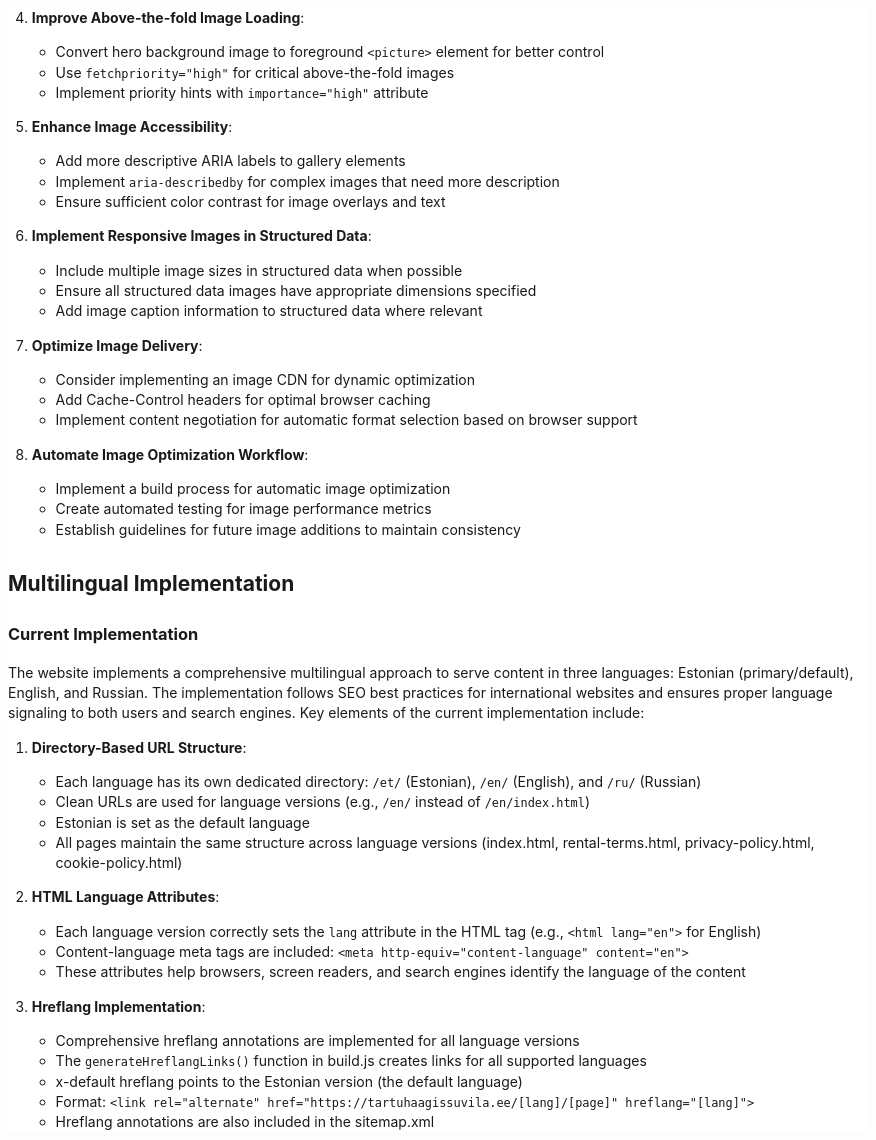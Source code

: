 4. **Improve Above-the-fold Image Loading**:
   - Convert hero background image to foreground `<picture>` element for better control
   - Use `fetchpriority="high"` for critical above-the-fold images
   - Implement priority hints with `importance="high"` attribute

5. **Enhance Image Accessibility**:
   - Add more descriptive ARIA labels to gallery elements
   - Implement `aria-describedby` for complex images that need more description
   - Ensure sufficient color contrast for image overlays and text

6. **Implement Responsive Images in Structured Data**:
   - Include multiple image sizes in structured data when possible
   - Ensure all structured data images have appropriate dimensions specified
   - Add image caption information to structured data where relevant

7. **Optimize Image Delivery**:
   - Consider implementing an image CDN for dynamic optimization
   - Add Cache-Control headers for optimal browser caching
   - Implement content negotiation for automatic format selection based on browser support

8. **Automate Image Optimization Workflow**:
   - Implement a build process for automatic image optimization
   - Create automated testing for image performance metrics
   - Establish guidelines for future image additions to maintain consistency

## Multilingual Implementation

### Current Implementation

The website implements a comprehensive multilingual approach to serve content in three languages: Estonian (primary/default), English, and Russian. The implementation follows SEO best practices for international websites and ensures proper language signaling to both users and search engines. Key elements of the current implementation include:

1. **Directory-Based URL Structure**:
   - Each language has its own dedicated directory: `/et/` (Estonian), `/en/` (English), and `/ru/` (Russian)
   - Clean URLs are used for language versions (e.g., `/en/` instead of `/en/index.html`)
   - Estonian is set as the default language
   - All pages maintain the same structure across language versions (index.html, rental-terms.html, privacy-policy.html, cookie-policy.html)

2. **HTML Language Attributes**:
   - Each language version correctly sets the `lang` attribute in the HTML tag (e.g., `<html lang="en">` for English)
   - Content-language meta tags are included: `<meta http-equiv="content-language" content="en">`
   - These attributes help browsers, screen readers, and search engines identify the language of the content

3. **Hreflang Implementation**:
   - Comprehensive hreflang annotations are implemented for all language versions
   - The `generateHreflangLinks()` function in build.js creates links for all supported languages
   - x-default hreflang points to the Estonian version (the default language)
   - Format: `<link rel="alternate" href="https://tartuhaagissuvila.ee/[lang]/[page]" hreflang="[lang]">`
   - Hreflang annotations are also included in the sitemap.xml
